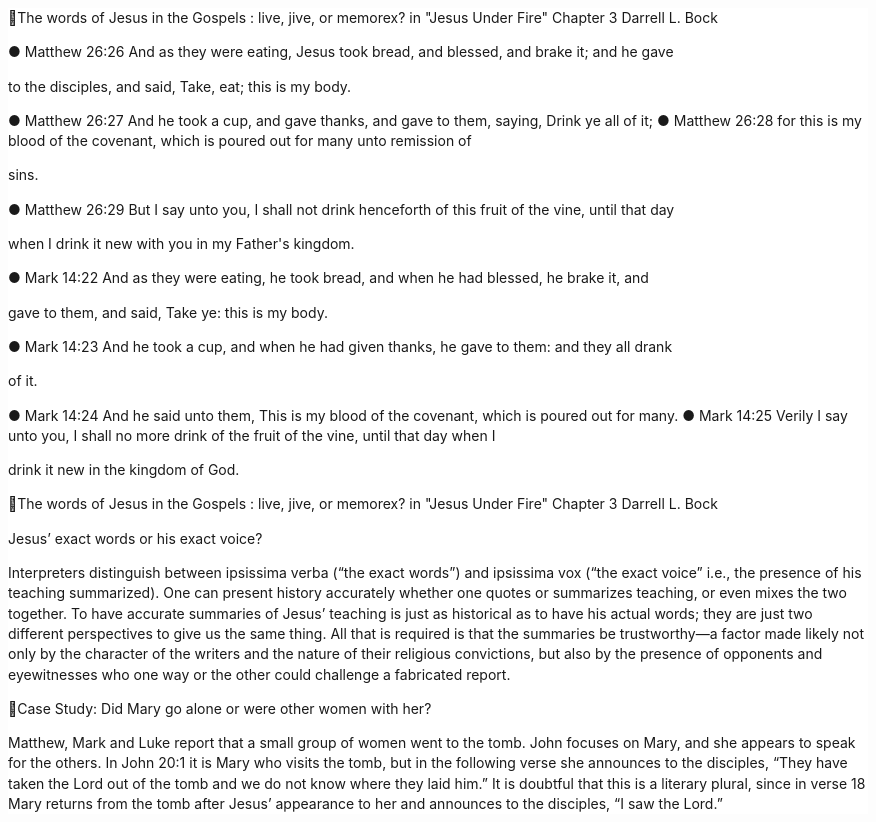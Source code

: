 The words of Jesus in the Gospels : live, jive, or memorex? in "Jesus Under Fire"
Chapter 3 Darrell L. Bock

● Matthew 26:26  And as they were eating, Jesus took bread, and blessed, and brake it; and he gave

to the disciples, and said, Take, eat; this is my body.

● Matthew 26:27  And he took a cup, and gave thanks, and gave to them, saying, Drink ye all of it;
● Matthew 26:28  for this is my blood of the covenant, which is poured out for many unto remission of

sins.

● Matthew 26:29  But I say unto you, I shall not drink henceforth of this fruit of the vine, until that day

when I drink it new with you in my Father's kingdom.

● Mark 14:22  And as they were eating, he took bread, and when he had blessed, he brake it, and

gave to them, and said, Take ye: this is my body.

● Mark 14:23  And he took a cup, and when he had given thanks, he gave to them: and they all drank

of it.

● Mark 14:24  And he said unto them, This is my blood of the covenant, which is poured out for many.
● Mark 14:25  Verily I say unto you, I shall no more drink of the fruit of the vine, until that day when I

drink it new in the kingdom of God.

The words of Jesus in the Gospels : live, jive, or memorex? in "Jesus Under Fire"
Chapter 3 Darrell L. Bock

Jesus’ exact words or his exact voice?

Interpreters distinguish between ipsissima verba (“the exact words”) and ipsissima vox (“the exact voice”
i.e., the presence of his teaching summarized). One can present history accurately whether one quotes or
summarizes teaching, or even mixes the two together. To have accurate summaries of Jesus’ teaching is
just as historical as to have his actual words; they are just two different perspectives to give us the same
thing. All that is required is that the summaries be trustworthy—a factor made likely not only by the
character of the writers and the nature of their religious convictions, but also by the presence of opponents
and eyewitnesses who one way or the other could challenge a fabricated report.

Case Study:
Did Mary go alone or were other women with her?

Matthew, Mark and Luke report that a small group of women went to the tomb. John focuses on Mary, and
she appears to speak for the others. In John 20:1 it is Mary who visits the tomb, but in the following verse
she announces to the disciples, “They have taken the Lord out of the tomb and we do not know where
they laid him.” It is doubtful that this is a literary plural, since in verse 18 Mary returns from the tomb after
Jesus’ appearance to her and announces to the disciples, “I saw the Lord.”
